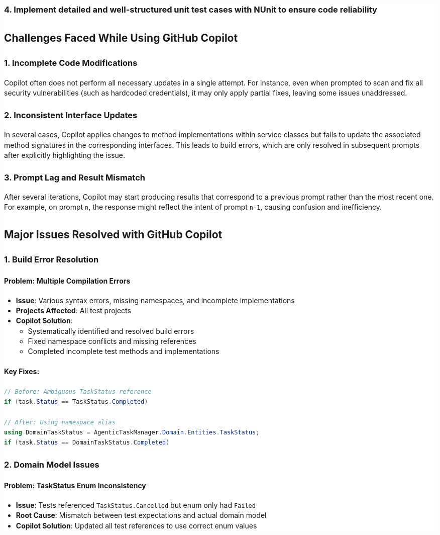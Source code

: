 ### 4. Implement detailed and well-structured unit test cases with NUnit to ensure code reliability

## Challenges Faced While Using GitHub Copilot

### 1. Incomplete Code Modifications
Copilot often does not perform all necessary updates in a single attempt. For instance, even when prompted to scan and fix all security vulnerabilities (such as hardcoded credentials), it may only apply partial fixes, leaving some issues unaddressed.

### 2. Inconsistent Interface Updates
In several cases, Copilot applies changes to method implementations within service classes but fails to update the associated method signatures in the corresponding interfaces. This leads to build errors, which are only resolved in subsequent prompts after explicitly highlighting the issue.

### 3. Prompt Lag and Result Mismatch
After several iterations, Copilot may start producing results that correspond to a previous prompt rather than the most recent one. For example, on prompt `n`, the response might reflect the intent of prompt `n-1`, causing confusion and inefficiency.


## Major Issues Resolved with GitHub Copilot

### 1. Build Error Resolution

#### Problem: Multiple Compilation Errors
- **Issue**: Various syntax errors, missing namespaces, and incomplete implementations
- **Projects Affected**: All test projects
- **Copilot Solution**: 
  - Systematically identified and resolved build errors
  - Fixed namespace conflicts and missing references
  - Completed incomplete test methods and implementations

#### Key Fixes:
```csharp
// Before: Ambiguous TaskStatus reference
if (task.Status == TaskStatus.Completed)

// After: Using namespace alias
using DomainTaskStatus = AgenticTaskManager.Domain.Entities.TaskStatus;
if (task.Status == DomainTaskStatus.Completed)
```

### 2. Domain Model Issues

#### Problem: TaskStatus Enum Inconsistency
- **Issue**: Tests referenced `TaskStatus.Cancelled` but enum only had `Failed`
- **Root Cause**: Mismatch between test expectations and actual domain model
- **Copilot Solution**: Updated all test references to use correct enum values
